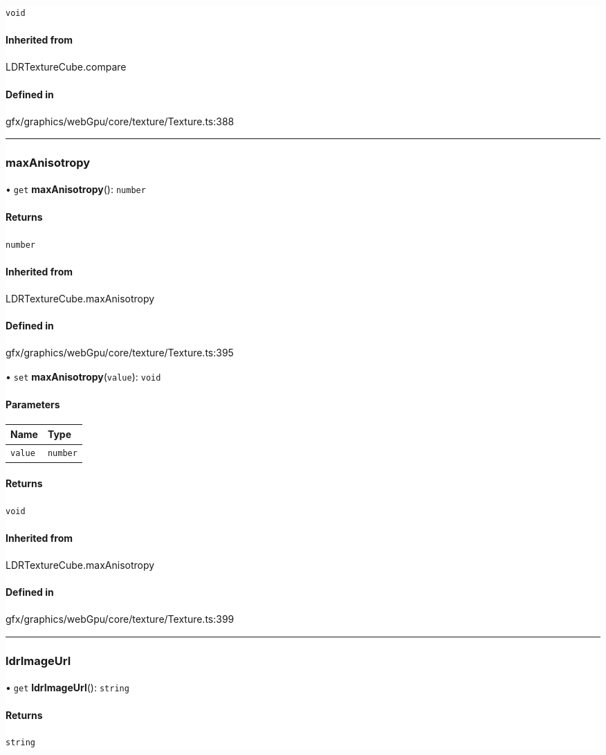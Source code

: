 `void`

#### Inherited from

LDRTextureCube.compare

#### Defined in

gfx/graphics/webGpu/core/texture/Texture.ts:388

___

### maxAnisotropy

• `get` **maxAnisotropy**(): `number`

#### Returns

`number`

#### Inherited from

LDRTextureCube.maxAnisotropy

#### Defined in

gfx/graphics/webGpu/core/texture/Texture.ts:395

• `set` **maxAnisotropy**(`value`): `void`

#### Parameters

| Name | Type |
| :------ | :------ |
| `value` | `number` |

#### Returns

`void`

#### Inherited from

LDRTextureCube.maxAnisotropy

#### Defined in

gfx/graphics/webGpu/core/texture/Texture.ts:399

___

### ldrImageUrl

• `get` **ldrImageUrl**(): `string`

#### Returns

`string`
